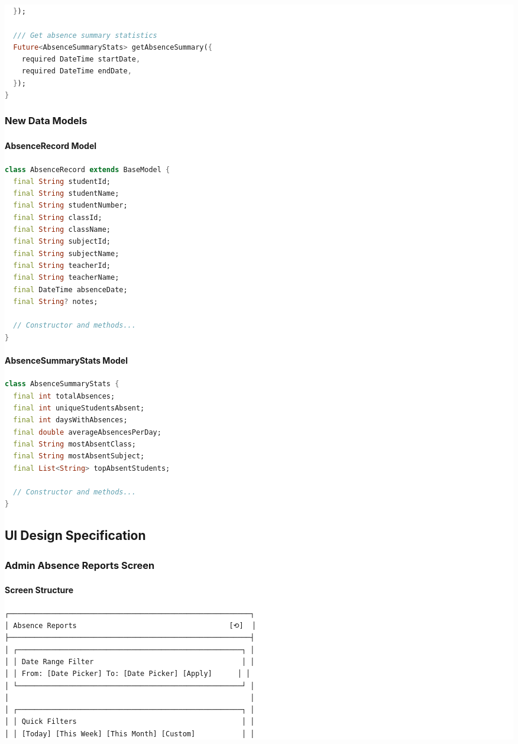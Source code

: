 ```dart
  });

  /// Get absence summary statistics
  Future<AbsenceSummaryStats> getAbsenceSummary({
    required DateTime startDate,
    required DateTime endDate,
  });
}
```

### New Data Models

#### AbsenceRecord Model
```dart
class AbsenceRecord extends BaseModel {
  final String studentId;
  final String studentName;
  final String studentNumber;
  final String classId;
  final String className;
  final String subjectId;
  final String subjectName;
  final String teacherId;
  final String teacherName;
  final DateTime absenceDate;
  final String? notes;
  
  // Constructor and methods...
}
```

#### AbsenceSummaryStats Model
```dart
class AbsenceSummaryStats {
  final int totalAbsences;
  final int uniqueStudentsAbsent;
  final int daysWithAbsences;
  final double averageAbsencesPerDay;
  final String mostAbsentClass;
  final String mostAbsentSubject;
  final List<String> topAbsentStudents;
  
  // Constructor and methods...
}
```

## UI Design Specification

### Admin Absence Reports Screen

#### Screen Structure
```
┌─────────────────────────────────────────────────────────┐
│ Absence Reports                                    [⟲]  │
├─────────────────────────────────────────────────────────┤
│ ┌─────────────────────────────────────────────────────┐ │
│ │ Date Range Filter                                   │ │
│ │ From: [Date Picker] To: [Date Picker] [Apply]      │ │
│ └─────────────────────────────────────────────────────┘ │
│                                                         │
│ ┌─────────────────────────────────────────────────────┐ │
│ │ Quick Filters                                       │ │
│ │ [Today] [This Week] [This Month] [Custom]           │ │
```